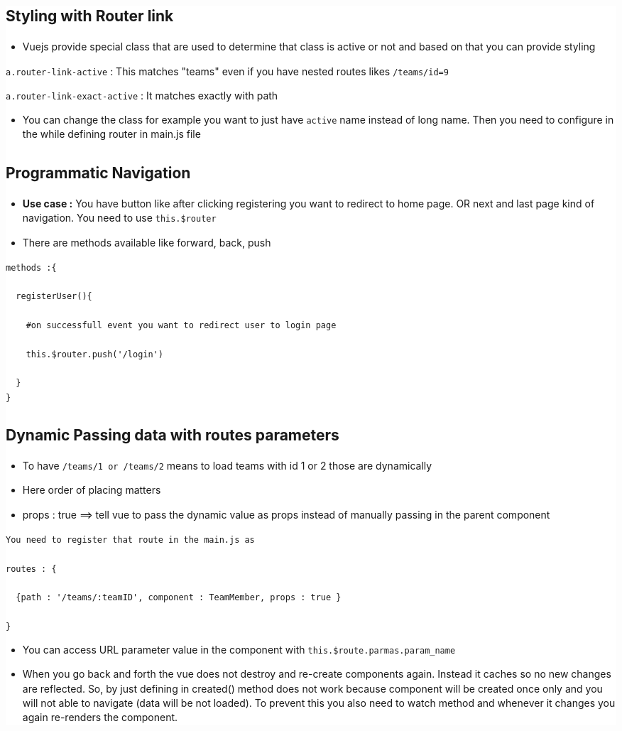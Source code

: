 ## Styling with Router link

- Vuejs provide special class that are used to determine that class is active or not and based on that you can provide styling

`a.router-link-active` : This matches "teams" even if you have nested routes likes `/teams/id=9`

`a.router-link-exact-active` : It matches exactly with path


- You can change the class for example you want to just have `active` name instead of long name. Then you need to configure in the while defining router in main.js file


## Programmatic Navigation

- **Use case :** You have button like after clicking registering you want to redirect to home page. OR next and last page kind of navigation.  You need to use `this.$router`

- There are methods available like forward, back, push

```
methods :{

  registerUser(){

    #on successfull event you want to redirect user to login page

    this.$router.push('/login')

  }
}
```


## Dynamic Passing data with routes parameters

- To have `/teams/1 or /teams/2` means to load teams with id 1 or 2 those are dynamically

- Here order of placing matters

- props : true  ==> tell vue to pass the dynamic value as props instead of manually passing in the parent component

```
You need to register that route in the main.js as

routes : {

  {path : '/teams/:teamID', component : TeamMember, props : true }

}
```

- You can access URL parameter value in the component with `this.$route.parmas.param_name`

- When you go back and forth the vue does not destroy and re-create components again. Instead it caches so no new changes are reflected. So, by just defining in created() method does not work because component will be created once only and you will not able to navigate (data will be not loaded). To prevent this you also need to watch method and whenever it changes you again re-renders the component. 
